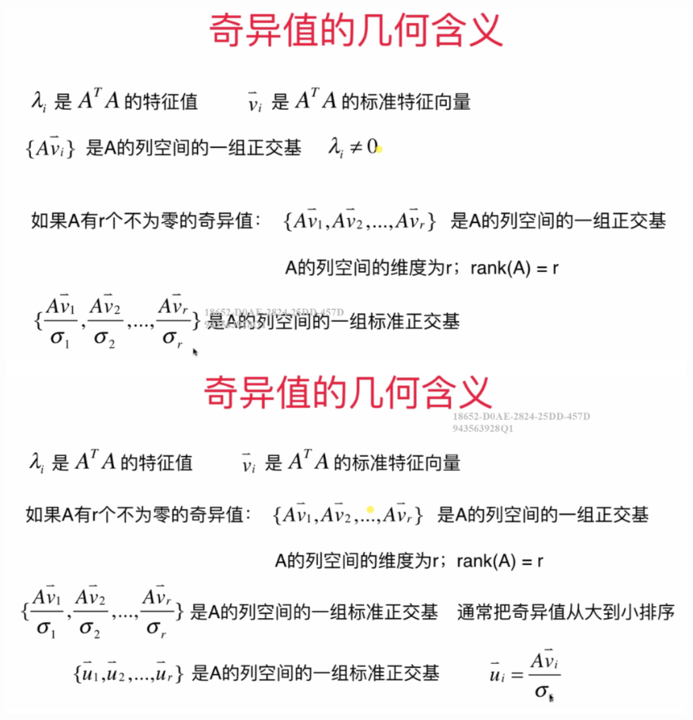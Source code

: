 ![image-20201217144406774](images/image-20201217144406774.png)

![image-20201217144530387](images/image-20201217144530387.png)
